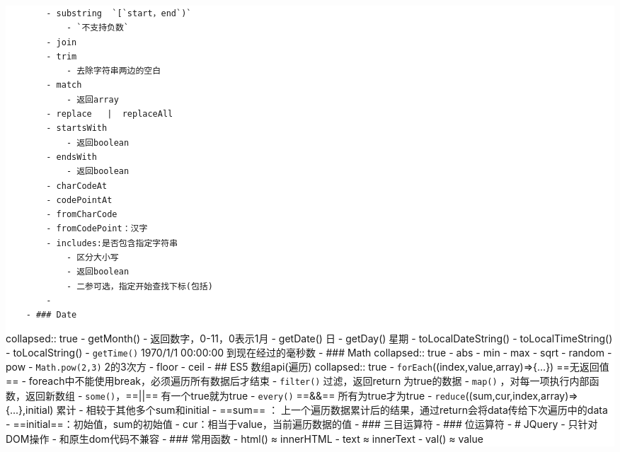 			- substring  `[`start，end`)`
				- `不支持负数`
			- join
			- trim
				- 去除字符串两边的空白
			- match
				- 返回array
			- replace   |  replaceAll
			- startsWith
				- 返回boolean
			- endsWith
				- 返回boolean
			- charCodeAt
			- codePointAt
			- fromCharCode
			- fromCodePoint：汉字
			- includes:是否包含指定字符串
				- 区分大小写
				- 返回boolean
				- 二参可选，指定开始查找下标(包括)
			-
		- ### Date
collapsed:: true
			- getMonth()
				- 返回数字，0-11，0表示1月
			- getDate() 日
			- getDay() 星期
			- toLocalDateString()
			- toLocalTimeString()
			- toLocalString()
			- `getTime()` 1970/1/1 00:00:00 到现在经过的毫秒数
		- ### Math
collapsed:: true
			- abs
			- min
			- max
			- sqrt
			- random
			- pow
				- `Math.pow(2,3)`  2的3次方
			- floor
			- ceil
	- ## ES5 数组api(遍历)
collapsed:: true
		- `forEach`((index,value,array)=>{...})  ==无返回值==
			- foreach中不能使用break，必须遍历所有数据后才结束
		- `filter()`  过滤，返回return 为true的数据
		- `map()` ，对每一项执行内部函数，返回新数组
		- `some()`，==||==  有一个true就为true
		- `every()`  ==&&==  所有为true才为true
		- `reduce`((sum,cur,index,array)=>{...},initial)  累计
			- 相较于其他多个sum和initial
			- ==sum== ： 上一个遍历数据累计后的结果，通过return会将data传给下次遍历中的data
			- ==initial==：初始值，sum的初始值
			- cur：相当于value，当前遍历数据的值
	- ### 三目运算符
	- ### 位运算符
	- # JQuery
		- 只针对DOM操作
		- 和原生dom代码不兼容
		- ### 常用函数
			- html()  ≈ innerHTML
			- text ≈ innerText
			- val() ≈ value